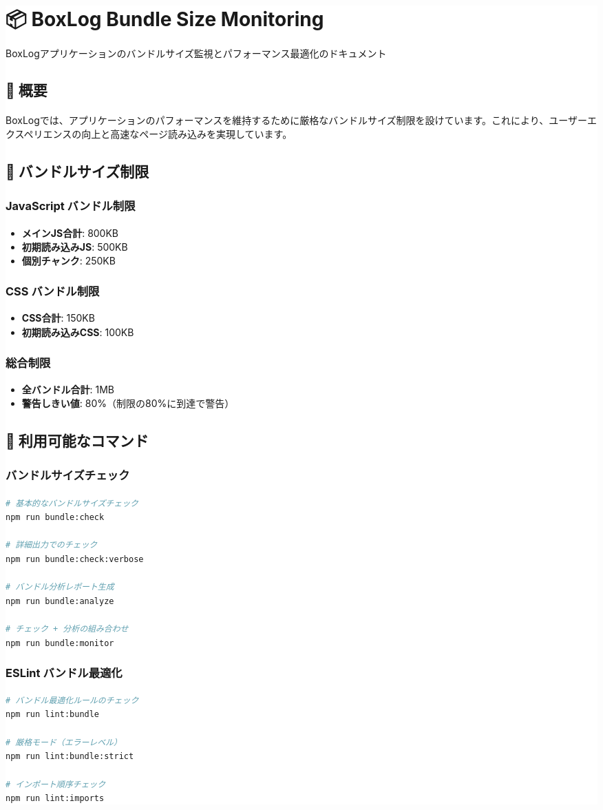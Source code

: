 # 📦 BoxLog Bundle Size Monitoring

BoxLogアプリケーションのバンドルサイズ監視とパフォーマンス最適化のドキュメント

## 🎯 概要

BoxLogでは、アプリケーションのパフォーマンスを維持するために厳格なバンドルサイズ制限を設けています。これにより、ユーザーエクスペリエンスの向上と高速なページ読み込みを実現しています。

## 📏 バンドルサイズ制限

### JavaScript バンドル制限

- **メインJS合計**: 800KB
- **初期読み込みJS**: 500KB
- **個別チャンク**: 250KB

### CSS バンドル制限

- **CSS合計**: 150KB
- **初期読み込みCSS**: 100KB

### 総合制限

- **全バンドル合計**: 1MB
- **警告しきい値**: 80%（制限の80%に到達で警告）

## 🚀 利用可能なコマンド

### バンドルサイズチェック

```bash
# 基本的なバンドルサイズチェック
npm run bundle:check

# 詳細出力でのチェック
npm run bundle:check:verbose

# バンドル分析レポート生成
npm run bundle:analyze

# チェック + 分析の組み合わせ
npm run bundle:monitor
```

### ESLint バンドル最適化

```bash
# バンドル最適化ルールのチェック
npm run lint:bundle

# 厳格モード（エラーレベル）
npm run lint:bundle:strict

# インポート順序チェック
npm run lint:imports
```
